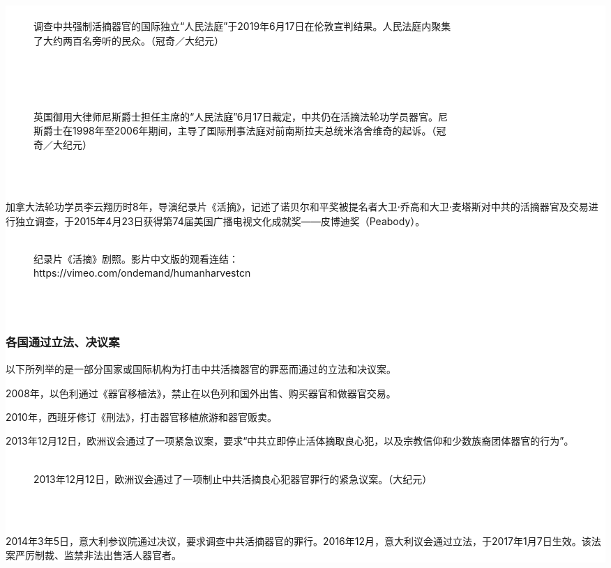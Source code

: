  <figure aria-describedby="caption-attachment-14034421" class="wp-caption aligncenter" id="attachment_14034421" style="width: 600px">
  <ok href="https://i.epochtimes.com/assets/uploads/2023/07/id14034421-a3-11@1200x1200.jpeg" target="_blank">
   <img alt="" class="size-large wp-image-14034421" src="https://i.epochtimes.com/assets/uploads/2023/07/id14034421-a3-11@1200x1200-600x400.jpeg"/>
  </ok>
  <br/><figcaption class="wp-caption-text" id="caption-attachment-14034421">
   调查中共强制活摘器官的国际独立“人民法庭”于2019年6月17日在伦敦宣判结果。人民法庭内聚集了大约两百名旁听的民众。（冠奇／大纪元）
  </figcaption><br/>
 </figure><br/>
 <figure aria-describedby="caption-attachment-14038743" class="wp-caption aligncenter" id="attachment_14038743" style="width: 600px">
  <ok href="https://i.epochtimes.com/assets/uploads/2023/07/id14038743-a3-1@1200x1200.jpeg" target="_blank">
   <img alt="" class="size-large wp-image-14038743" src="https://i.epochtimes.com/assets/uploads/2023/07/id14038743-a3-1@1200x1200-600x392.jpeg"/>
  </ok>
  <br/><figcaption class="wp-caption-text" id="caption-attachment-14038743">
   英国御用大律师尼斯爵士担任主席的“人民法庭”6月17日裁定，中共仍在活摘法轮功学员器官。尼斯爵士在1998年至2006年期间，主导了国际刑事法庭对前南斯拉夫总统米洛舍维奇的起诉。（冠奇／大纪元）
  </figcaption><br/>
 </figure><br/>
 <p>
  加拿大法轮功学员李云翔历时8年，导演纪录片《活摘》，记述了诺贝尔和平奖被提名者大卫‧乔高和大卫‧麦塔斯对中共的活摘器官及交易进行独立调查，于2015年4月23日获得第74届美国广播电视文化成就奖——皮博迪奖（Peabody）。
 </p>
 <figure aria-describedby="caption-attachment-14033924" class="wp-caption aligncenter" id="attachment_14033924" style="width: 600px">
  <ok href="https://i.epochtimes.com/assets/uploads/2023/07/id14033924-B8_1RR@1200x1200.jpg" target="_blank">
   <img alt="" class="size-large wp-image-14033924" src="https://i.epochtimes.com/assets/uploads/2023/07/id14033924-B8_1RR@1200x1200-600x339.jpg"/>
  </ok>
  <br/><figcaption class="wp-caption-text" id="caption-attachment-14033924">
   纪录片《活摘》剧照。影片中文版的观看连结：https://vimeo.com/ondemand/humanharvestcn
  </figcaption><br/>
 </figure><br/>
 <h3>
  各国通过立法、决议案
 </h3>
 <p>
  以下所列举的是一部分国家或国际机构为打击中共活摘器官的罪恶而通过的立法和决议案。
 </p>
 <p>
  2008年，以色利通过《器官移植法》，禁止在以色列和国外出售、购买器官和做器官交易。
 </p>
 <p>
  2010年，西班牙修订《刑法》，打击器官移植旅游和器官贩卖。
 </p>
 <p>
  2013年12月12日，欧洲议会通过了一项紧急议案，要求“中共立即停止活体摘取良心犯，以及宗教信仰和少数族裔团体器官的行为”。
 </p>
 <figure aria-describedby="caption-attachment-14024346" class="wp-caption aligncenter" id="attachment_14024346" style="width: 600px">
  <ok href="https://i.epochtimes.com/assets/uploads/2023/06/id14024346-2013-12-12-minghui-eu-01.jpg" target="_blank">
   <img alt="" class="size-large wp-image-14024346" src="https://i.epochtimes.com/assets/uploads/2023/06/id14024346-2013-12-12-minghui-eu-01-600x399.jpg"/>
  </ok>
  <br/><figcaption class="wp-caption-text" id="caption-attachment-14024346">
   2013年12月12日，欧洲议会通过了一项制止中共活摘良心犯器官罪行的紧急议案。（大纪元）
  </figcaption><br/>
 </figure><br/>
 <p>
  2014年3年5日，意大利参议院通过决议，要求调查中共活摘器官的罪行。2016年12月，意大利议会通过立法，于2017年1月7日生效。该法案严厉制裁、监禁非法出售活人器官者。